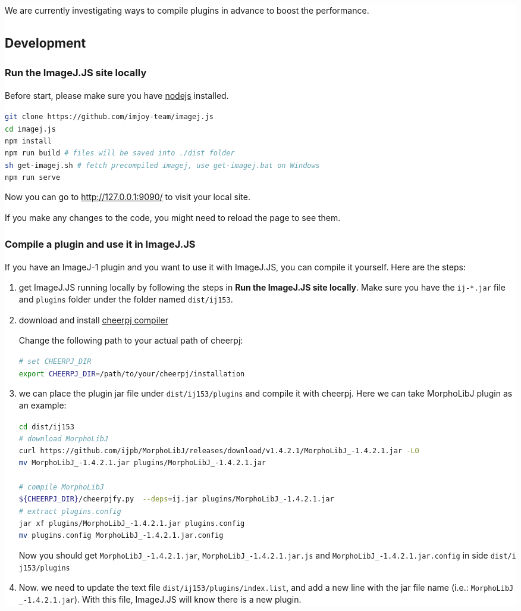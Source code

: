 We are currently investigating ways to compile plugins in advance to boost the performance.


## Development

### Run the ImageJ.JS site locally

Before start, please make sure you have [nodejs](https://nodejs.org/en/download/) installed.

```bash
git clone https://github.com/imjoy-team/imagej.js
cd imagej.js
npm install
npm run build # files will be saved into ./dist folder
sh get-imagej.sh # fetch precompiled imagej, use get-imagej.bat on Windows
npm run serve
```

Now you can go to http://127.0.0.1:9090/ to visit your local site.

If you make any changes to the code, you might need to reload the page to see them.

### Compile a plugin and use it in ImageJ.JS

If you have an ImageJ-1 plugin and you want to use it with ImageJ.JS, you can compile it yourself.
Here are the steps:
 1. get ImageJ.JS running locally by following the steps in **Run the ImageJ.JS site locally**.
 Make sure you have the `ij-*.jar` file and `plugins` folder under the folder named `dist/ij153`.
 1. download and install [cheerpj compiler](https://www.leaningtech.com/pages/cheerpj.html#Download)

    Change the following path to your actual path of cheerpj:
    ```bash
    # set CHEERPJ_DIR
    export CHEERPJ_DIR=/path/to/your/cheerpj/installation
    ```
 1. we can place the plugin jar file under `dist/ij153/plugins` and compile it with cheerpj. 
    Here we can take MorphoLibJ plugin as an example:
    ```bash
    cd dist/ij153
    # download MorphoLibJ
    curl https://github.com/ijpb/MorphoLibJ/releases/download/v1.4.2.1/MorphoLibJ_-1.4.2.1.jar -LO
    mv MorphoLibJ_-1.4.2.1.jar plugins/MorphoLibJ_-1.4.2.1.jar
 
    # compile MorphoLibJ
    ${CHEERPJ_DIR}/cheerpjfy.py  --deps=ij.jar plugins/MorphoLibJ_-1.4.2.1.jar
    # extract plugins.config
    jar xf plugins/MorphoLibJ_-1.4.2.1.jar plugins.config
    mv plugins.config MorphoLibJ_-1.4.2.1.jar.config
    ```
    Now you should get `MorphoLibJ_-1.4.2.1.jar`, `MorphoLibJ_-1.4.2.1.jar.js` and `MorphoLibJ_-1.4.2.1.jar.config` in side `dist/ij153/plugins`
  1. Now. we need to update the text file `dist/ij153/plugins/index.list`, and add a new line with the jar file name (i.e.: `MorphoLibJ_-1.4.2.1.jar`). With this file, ImageJ.JS will know there is a new plugin.
  